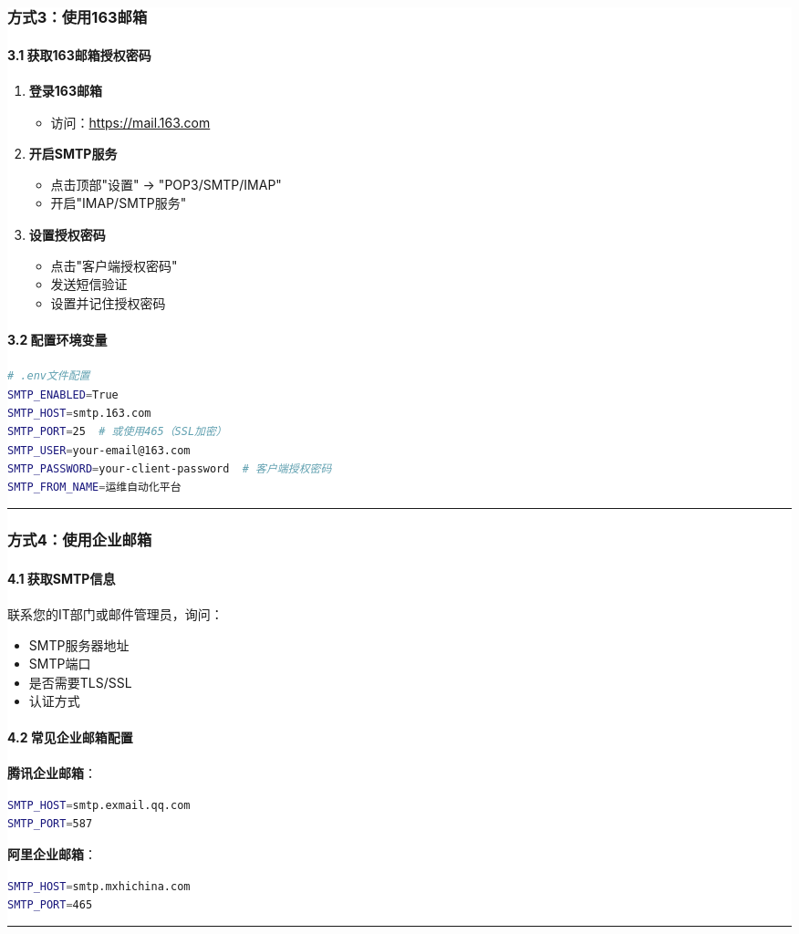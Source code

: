 
### 方式3：使用163邮箱

#### 3.1 获取163邮箱授权密码

1. **登录163邮箱**
   - 访问：https://mail.163.com

2. **开启SMTP服务**
   - 点击顶部"设置" → "POP3/SMTP/IMAP"
   - 开启"IMAP/SMTP服务"

3. **设置授权密码**
   - 点击"客户端授权密码"
   - 发送短信验证
   - 设置并记住授权密码

#### 3.2 配置环境变量

```bash
# .env文件配置
SMTP_ENABLED=True
SMTP_HOST=smtp.163.com
SMTP_PORT=25  # 或使用465（SSL加密）
SMTP_USER=your-email@163.com
SMTP_PASSWORD=your-client-password  # 客户端授权密码
SMTP_FROM_NAME=运维自动化平台
```

---

### 方式4：使用企业邮箱

#### 4.1 获取SMTP信息

联系您的IT部门或邮件管理员，询问：
- SMTP服务器地址
- SMTP端口
- 是否需要TLS/SSL
- 认证方式

#### 4.2 常见企业邮箱配置

**腾讯企业邮箱**：
```bash
SMTP_HOST=smtp.exmail.qq.com
SMTP_PORT=587
```

**阿里企业邮箱**：
```bash
SMTP_HOST=smtp.mxhichina.com
SMTP_PORT=465
```

---
